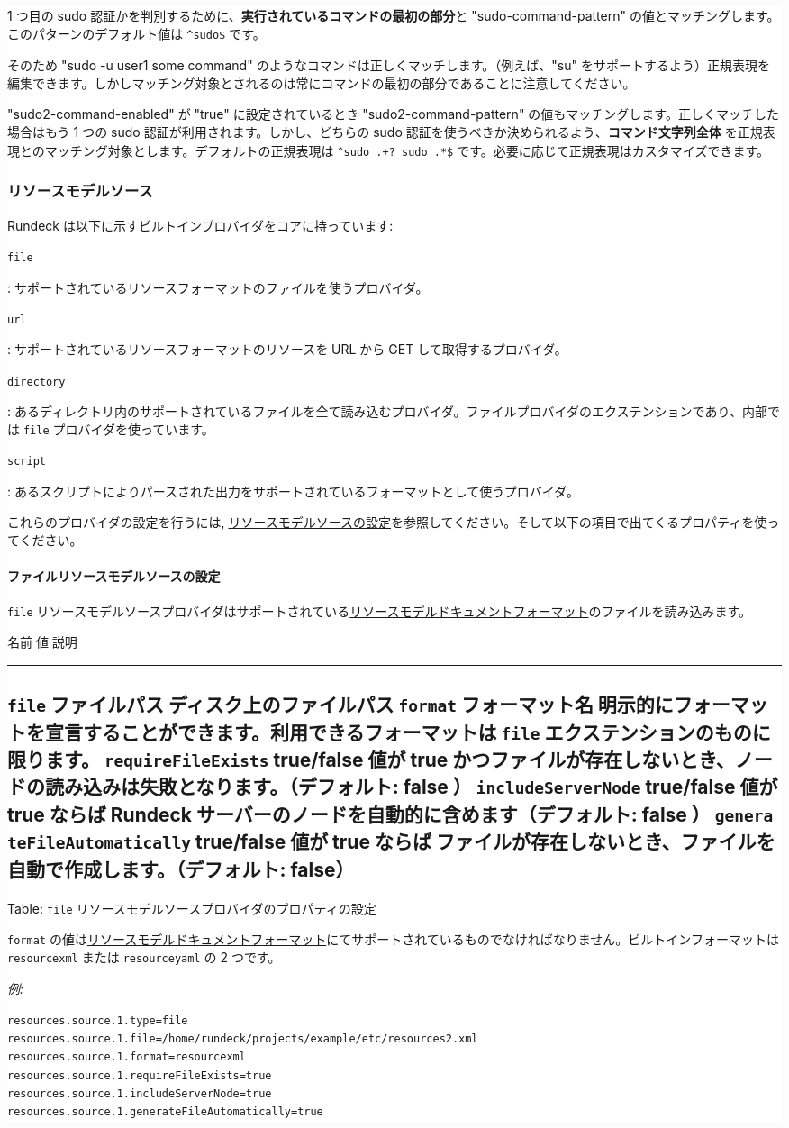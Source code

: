 1 つ目の sudo 認証かを判別するために、**実行されているコマンドの最初の部分**と "sudo-command-pattern" の値とマッチングします。このパターンのデフォルト値は `^sudo$` です。

そのため "sudo -u user1 some command" のようなコマンドは正しくマッチします。（例えば、"su" をサポートするよう）正規表現を編集できます。しかしマッチング対象とされるのは常にコマンドの最初の部分であることに注意してください。

"sudo2-command-enabled" が "true" に設定されているとき "sudo2-command-pattern" の値もマッチングします。正しくマッチした場合はもう 1 つの sudo 認証が利用されます。しかし、どちらの sudo 認証を使うべきか決められるよう、**コマンド文字列全体** を正規表現とのマッチング対象とします。デフォルトの正規表現は `^sudo .+? sudo .*$` です。必要に応じて正規表現はカスタマイズできます。

### リソースモデルソース

Rundeck は以下に示すビルトインプロバイダをコアに持っています:

`file`

:    サポートされているリソースフォーマットのファイルを使うプロバイダ。

`url`

:    サポートされているリソースフォーマットのリソースを URL から GET して取得するプロバイダ。

`directory`

:    あるディレクトリ内のサポートされているファイルを全て読み込むプロバイダ。ファイルプロバイダのエクステンションであり、内部では `file` プロバイダを使っています。

`script`

:    あるスクリプトによりパースされた出力をサポートされているフォーマットとして使うプロバイダ。

これらのプロバイダの設定を行うには, [リソースモデルソースの設定](plugins.html#リソースモデルの設定)を参照してください。そして以下の項目で出てくるプロパティを使ってください。

#### ファイルリソースモデルソースの設定

`file` リソースモデルソースプロバイダはサポートされている[リソースモデルドキュメントフォーマット](rundeck-basics.html#resource-model-document-formats)のファイルを読み込みます。

名前                          値                              説明 
-----                         ------                          ------
`file`                        ファイルパス                    ディスク上のファイルパス
`format`                      フォーマット名                  明示的にフォーマットを宣言することができます。利用できるフォーマットは `file` エクステンションのものに限ります。
`requireFileExists`           true/false                      値が true かつファイルが存在しないとき、ノードの読み込みは失敗となります。（デフォルト: false ）
`includeServerNode`           true/false                      値が true ならば Rundeck サーバーのノードを自動的に含めます（デフォルト: false ）
`generateFileAutomatically`   true/false                      値が true ならば ファイルが存在しないとき、ファイルを自動で作成します。（デフォルト: false）
----------------------------

Table: `file` リソースモデルソースプロバイダのプロパティの設定

`format` の値は[リソースモデルドキュメントフォーマット](rundeck-basics.html#リソースモデルドキュメントフォーマット)にてサポートされているものでなければなりません。ビルトインフォーマットは `resourcexml` または `resourceyaml` の 2 つです。

*例:*

    resources.source.1.type=file
    resources.source.1.file=/home/rundeck/projects/example/etc/resources2.xml
    resources.source.1.format=resourcexml
    resources.source.1.requireFileExists=true
    resources.source.1.includeServerNode=true
    resources.source.1.generateFileAutomatically=true
